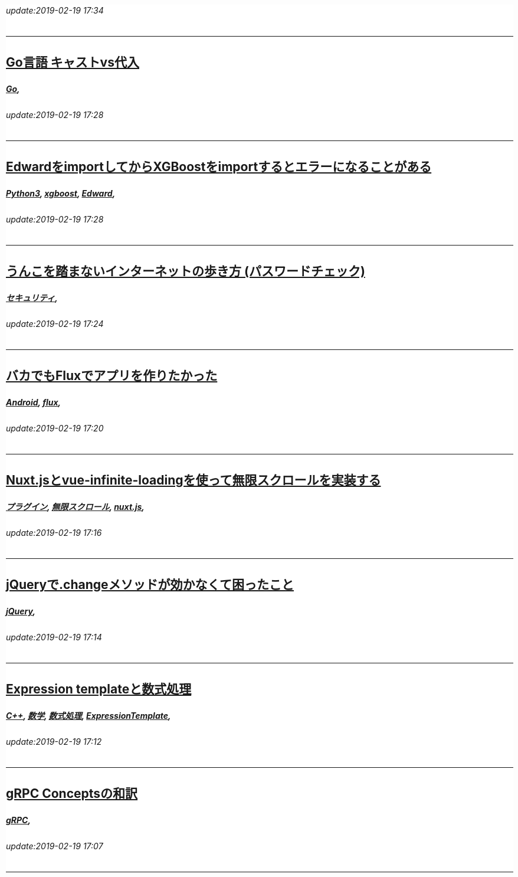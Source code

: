 ###### update:2019-02-19 17:34
---
## [Go言語 キャストvs代入](https://qiita.com/junpayment/items/bd3cf77763dd6784d0cf)
##### [Go](https://qiita.com/tags/Go), 
###### update:2019-02-19 17:28
---
## [EdwardをimportしてからXGBoostをimportするとエラーになることがある](https://qiita.com/mokemokechicken/items/08c15fbc323154a74422)
##### [Python3](https://qiita.com/tags/Python3), [xgboost](https://qiita.com/tags/xgboost), [Edward](https://qiita.com/tags/Edward), 
###### update:2019-02-19 17:28
---
## [うんこを踏まないインターネットの歩き方 (パスワードチェック)](https://qiita.com/black-white/items/426e402fe5d1e5e6d7d3)
##### [セキュリティ](https://qiita.com/tags/セキュリティ), 
###### update:2019-02-19 17:24
---
## [バカでもFluxでアプリを作りたかった](https://qiita.com/sobaya/items/aaab45cd6d1b0050294b)
##### [Android](https://qiita.com/tags/Android), [flux](https://qiita.com/tags/flux), 
###### update:2019-02-19 17:20
---
## [Nuxt.jsとvue-infinite-loadingを使って無限スクロールを実装する](https://qiita.com/yakiniku0220/items/1b2e960a09a9f085820e)
##### [プラグイン](https://qiita.com/tags/プラグイン), [無限スクロール](https://qiita.com/tags/無限スクロール), [nuxt.js](https://qiita.com/tags/nuxt.js), 
###### update:2019-02-19 17:16
---
## [jQueryで.changeメソッドが効かなくて困ったこと](https://qiita.com/katsu105/items/774d199bb6bf2bdc945f)
##### [jQuery](https://qiita.com/tags/jQuery), 
###### update:2019-02-19 17:14
---
## [Expression templateと数式処理](https://qiita.com/168irohairoha/items/beecd2e12a56dd0eda3c)
##### [C++](https://qiita.com/tags/C++), [数学](https://qiita.com/tags/数学), [数式処理](https://qiita.com/tags/数式処理), [ExpressionTemplate](https://qiita.com/tags/ExpressionTemplate), 
###### update:2019-02-19 17:12
---
## [gRPC Conceptsの和訳](https://qiita.com/tikidunpon/items/2c626e1422ffb353aae7)
##### [gRPC](https://qiita.com/tags/gRPC), 
###### update:2019-02-19 17:07
---